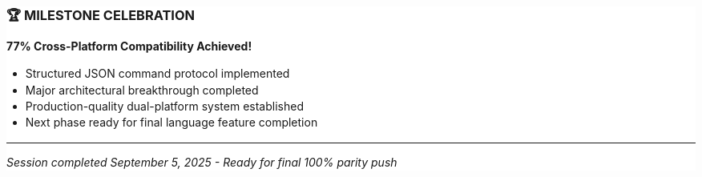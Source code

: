 ### 🏆 **MILESTONE CELEBRATION**

**77% Cross-Platform Compatibility Achieved!**
- Structured JSON command protocol implemented
- Major architectural breakthrough completed
- Production-quality dual-platform system established
- Next phase ready for final language feature completion

---

*Session completed September 5, 2025 - Ready for final 100% parity push*